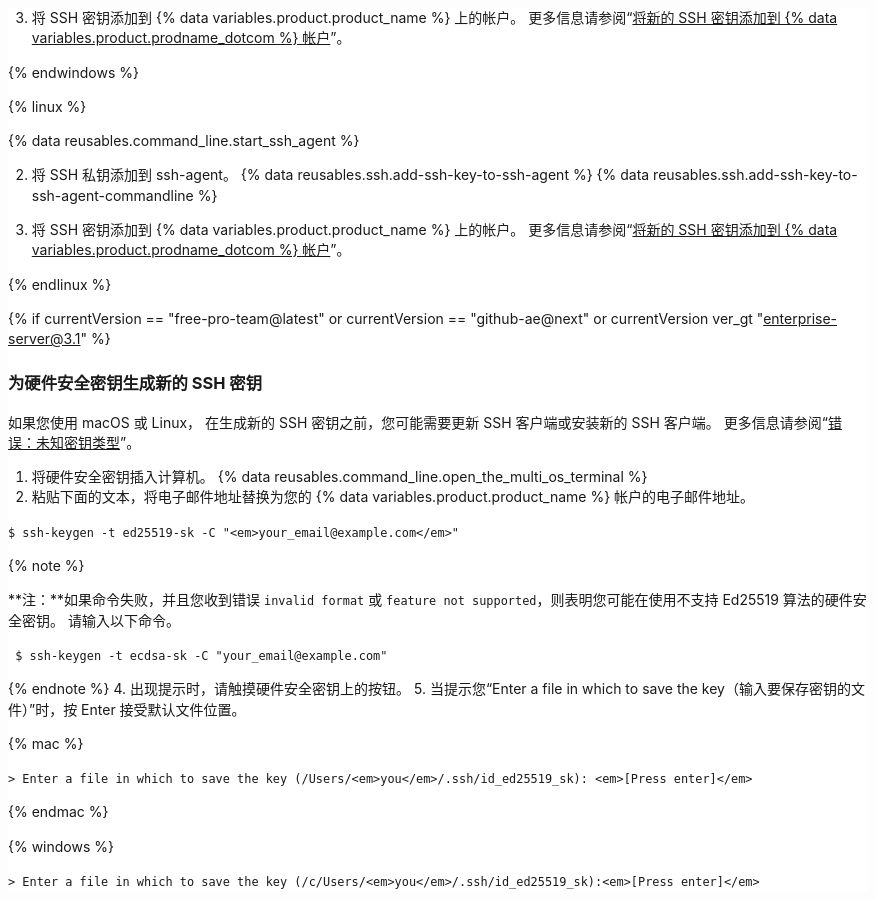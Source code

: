 3. 将 SSH 密钥添加到 {% data variables.product.product_name %} 上的帐户。 更多信息请参阅“[将新的 SSH 密钥添加到 {% data variables.product.prodname_dotcom %} 帐户](/github/authenticating-to-github/adding-a-new-ssh-key-to-your-github-account)”。

{% endwindows %}

{% linux %}

{% data reusables.command_line.start_ssh_agent %}

2. 将 SSH 私钥添加到 ssh-agent。 {% data reusables.ssh.add-ssh-key-to-ssh-agent %}
   {% data reusables.ssh.add-ssh-key-to-ssh-agent-commandline %}

3. 将 SSH 密钥添加到 {% data variables.product.product_name %} 上的帐户。 更多信息请参阅“[将新的 SSH 密钥添加到 {% data variables.product.prodname_dotcom %} 帐户](/github/authenticating-to-github/adding-a-new-ssh-key-to-your-github-account)”。

{% endlinux %}

{% if currentVersion == "free-pro-team@latest" or currentVersion == "github-ae@next" or currentVersion ver_gt "enterprise-server@3.1"  %}
### 为硬件安全密钥生成新的 SSH 密钥

如果您使用 macOS 或 Linux， 在生成新的 SSH 密钥之前，您可能需要更新 SSH 客户端或安装新的 SSH 客户端。 更多信息请参阅“[错误：未知密钥类型](/github/authenticating-to-github/error-unknown-key-type)”。

1. 将硬件安全密钥插入计算机。
{% data reusables.command_line.open_the_multi_os_terminal %}
3. 粘贴下面的文本，将电子邮件地址替换为您的 {% data variables.product.product_name %} 帐户的电子邮件地址。
  ```shell
  $ ssh-keygen -t ed25519-sk -C "<em>your_email@example.com</em>"
  ```
  {% note %}

  **注：**如果命令失败，并且您收到错误 `invalid format` 或 `feature not supported`，则表明您可能在使用不支持 Ed25519 算法的硬件安全密钥。 请输入以下命令。
  ```shell
   $ ssh-keygen -t ecdsa-sk -C "your_email@example.com"
  ```

  {% endnote %}
4. 出现提示时，请触摸硬件安全密钥上的按钮。
5. 当提示您“Enter a file in which to save the key（输入要保存密钥的文件）”时，按 Enter 接受默认文件位置。

  {% mac %}

  ```shell
  > Enter a file in which to save the key (/Users/<em>you</em>/.ssh/id_ed25519_sk): <em>[Press enter]</em>
  ```

  {% endmac %}

  {% windows %}

  ```shell
  > Enter a file in which to save the key (/c/Users/<em>you</em>/.ssh/id_ed25519_sk):<em>[Press enter]</em>
  ```
